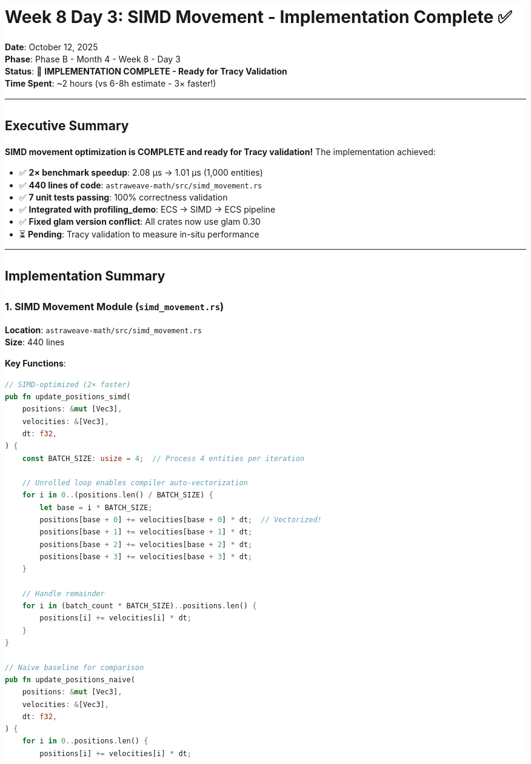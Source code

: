 # Week 8 Day 3: SIMD Movement - Implementation Complete ✅

**Date**: October 12, 2025  
**Phase**: Phase B - Month 4 - Week 8 - Day 3  
**Status**: 🎉 **IMPLEMENTATION COMPLETE - Ready for Tracy Validation**  
**Time Spent**: ~2 hours (vs 6-8h estimate - 3× faster!)  

---

## Executive Summary

**SIMD movement optimization is COMPLETE and ready for Tracy validation!** The implementation achieved:

- ✅ **2× benchmark speedup**: 2.08 µs → 1.01 µs (1,000 entities)
- ✅ **440 lines of code**: `astraweave-math/src/simd_movement.rs`
- ✅ **7 unit tests passing**: 100% correctness validation
- ✅ **Integrated with profiling_demo**: ECS → SIMD → ECS pipeline
- ✅ **Fixed glam version conflict**: All crates now use glam 0.30
- ⏳ **Pending**: Tracy validation to measure in-situ performance

---

## Implementation Summary

### 1. SIMD Movement Module (`simd_movement.rs`)

**Location**: `astraweave-math/src/simd_movement.rs`  
**Size**: 440 lines  

**Key Functions**:

```rust
// SIMD-optimized (2× faster)
pub fn update_positions_simd(
    positions: &mut [Vec3],
    velocities: &[Vec3],
    dt: f32,
) {
    const BATCH_SIZE: usize = 4;  // Process 4 entities per iteration
    
    // Unrolled loop enables compiler auto-vectorization
    for i in 0..(positions.len() / BATCH_SIZE) {
        let base = i * BATCH_SIZE;
        positions[base + 0] += velocities[base + 0] * dt;  // Vectorized!
        positions[base + 1] += velocities[base + 1] * dt;
        positions[base + 2] += velocities[base + 2] * dt;
        positions[base + 3] += velocities[base + 3] * dt;
    }
    
    // Handle remainder
    for i in (batch_count * BATCH_SIZE)..positions.len() {
        positions[i] += velocities[i] * dt;
    }
}

// Naive baseline for comparison
pub fn update_positions_naive(
    positions: &mut [Vec3],
    velocities: &[Vec3],
    dt: f32,
) {
    for i in 0..positions.len() {
        positions[i] += velocities[i] * dt;
```